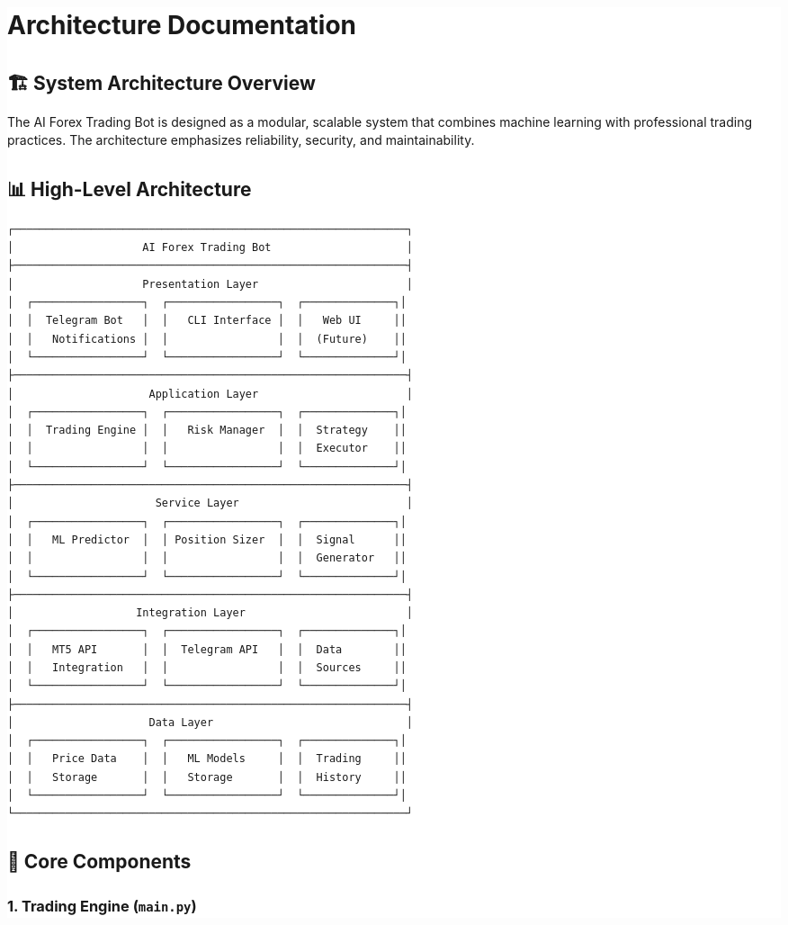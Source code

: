 # Architecture Documentation

## 🏗️ System Architecture Overview

The AI Forex Trading Bot is designed as a modular, scalable system that combines machine learning with professional trading practices. The architecture emphasizes reliability, security, and maintainability.

## 📊 High-Level Architecture

```
┌─────────────────────────────────────────────────────────────┐
│                    AI Forex Trading Bot                     │
├─────────────────────────────────────────────────────────────┤
│                    Presentation Layer                       │
│  ┌─────────────────┐  ┌─────────────────┐  ┌──────────────┐│
│  │  Telegram Bot   │  │   CLI Interface │  │   Web UI     ││
│  │   Notifications │  │                 │  │  (Future)    ││
│  └─────────────────┘  └─────────────────┘  └──────────────┘│
├─────────────────────────────────────────────────────────────┤
│                     Application Layer                       │
│  ┌─────────────────┐  ┌─────────────────┐  ┌──────────────┐│
│  │  Trading Engine │  │   Risk Manager  │  │  Strategy    ││
│  │                 │  │                 │  │  Executor    ││
│  └─────────────────┘  └─────────────────┘  └──────────────┘│
├─────────────────────────────────────────────────────────────┤
│                      Service Layer                          │
│  ┌─────────────────┐  ┌─────────────────┐  ┌──────────────┐│
│  │   ML Predictor  │  │ Position Sizer  │  │  Signal      ││
│  │                 │  │                 │  │  Generator   ││
│  └─────────────────┘  └─────────────────┘  └──────────────┘│
├─────────────────────────────────────────────────────────────┤
│                   Integration Layer                         │
│  ┌─────────────────┐  ┌─────────────────┐  ┌──────────────┐│
│  │   MT5 API       │  │  Telegram API   │  │  Data        ││
│  │   Integration   │  │                 │  │  Sources     ││
│  └─────────────────┘  └─────────────────┘  └──────────────┘│
├─────────────────────────────────────────────────────────────┤
│                     Data Layer                              │
│  ┌─────────────────┐  ┌─────────────────┐  ┌──────────────┐│
│  │   Price Data    │  │   ML Models     │  │  Trading     ││
│  │   Storage       │  │   Storage       │  │  History     ││
│  └─────────────────┘  └─────────────────┘  └──────────────┘│
└─────────────────────────────────────────────────────────────┘
```

## 🔧 Core Components

### 1. Trading Engine (`main.py`)
